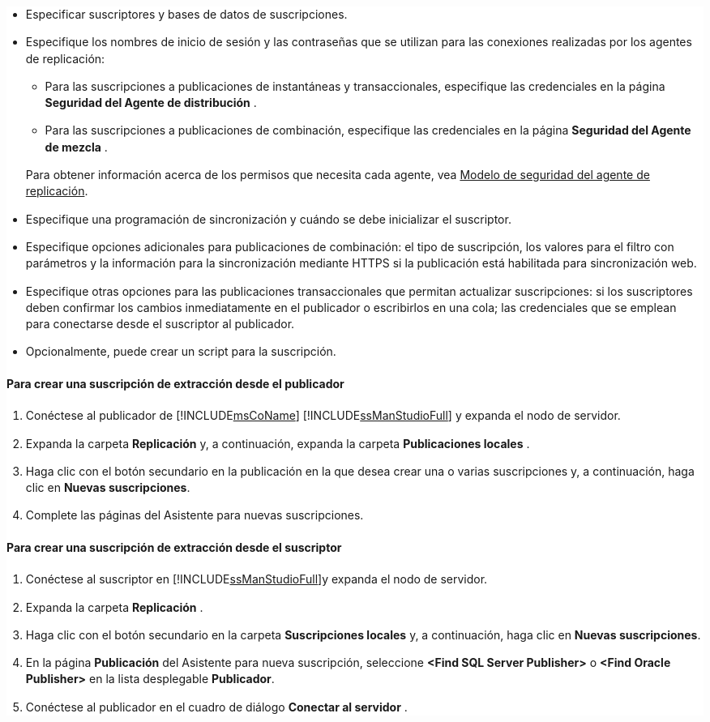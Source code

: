 -   Especificar suscriptores y bases de datos de suscripciones.  
  
-   Especifique los nombres de inicio de sesión y las contraseñas que se utilizan para las conexiones realizadas por los agentes de replicación:  
  
    -   Para las suscripciones a publicaciones de instantáneas y transaccionales, especifique las credenciales en la página **Seguridad del Agente de distribución** .  
  
    -   Para las suscripciones a publicaciones de combinación, especifique las credenciales en la página **Seguridad del Agente de mezcla** .  
  
     Para obtener información acerca de los permisos que necesita cada agente, vea [Modelo de seguridad del agente de replicación](../../relational-databases/replication/security/replication-agent-security-model.md).  
  
-   Especifique una programación de sincronización y cuándo se debe inicializar el suscriptor.  
  
-   Especifique opciones adicionales para publicaciones de combinación: el tipo de suscripción, los valores para el filtro con parámetros y la información para la sincronización mediante HTTPS si la publicación está habilitada para sincronización web.  
  
-   Especifique otras opciones para las publicaciones transaccionales que permitan actualizar suscripciones: si los suscriptores deben confirmar los cambios inmediatamente en el publicador o escribirlos en una cola; las credenciales que se emplean para conectarse desde el suscriptor al publicador.  
  
-   Opcionalmente, puede crear un script para la suscripción.  
  
#### <a name="to-create-a-pull-subscription-from-the-publisher"></a>Para crear una suscripción de extracción desde el publicador  
  
1.  Conéctese al publicador de [!INCLUDE[msCoName](../../includes/msconame-md.md)] [!INCLUDE[ssManStudioFull](../../includes/ssmanstudiofull-md.md)] y expanda el nodo de servidor.  
  
2.  Expanda la carpeta **Replicación** y, a continuación, expanda la carpeta **Publicaciones locales** .  
  
3.  Haga clic con el botón secundario en la publicación en la que desea crear una o varias suscripciones y, a continuación, haga clic en **Nuevas suscripciones**.  
  
4.  Complete las páginas del Asistente para nuevas suscripciones.  

#### <a name="to-create-a-pull-subscription-from-the-subscriber"></a>Para crear una suscripción de extracción desde el suscriptor  
  
1.  Conéctese al suscriptor en [!INCLUDE[ssManStudioFull](../../includes/ssmanstudiofull-md.md)]y expanda el nodo de servidor.  
  
2.  Expanda la carpeta **Replicación** .  
  
3.  Haga clic con el botón secundario en la carpeta **Suscripciones locales** y, a continuación, haga clic en **Nuevas suscripciones**.  
  
4.  En la página **Publicación** del Asistente para nueva suscripción, seleccione **\<Find SQL Server Publisher>** o **\<Find Oracle Publisher>** en la lista desplegable **Publicador**.  
  
5.  Conéctese al publicador en el cuadro de diálogo **Conectar al servidor** .  
  